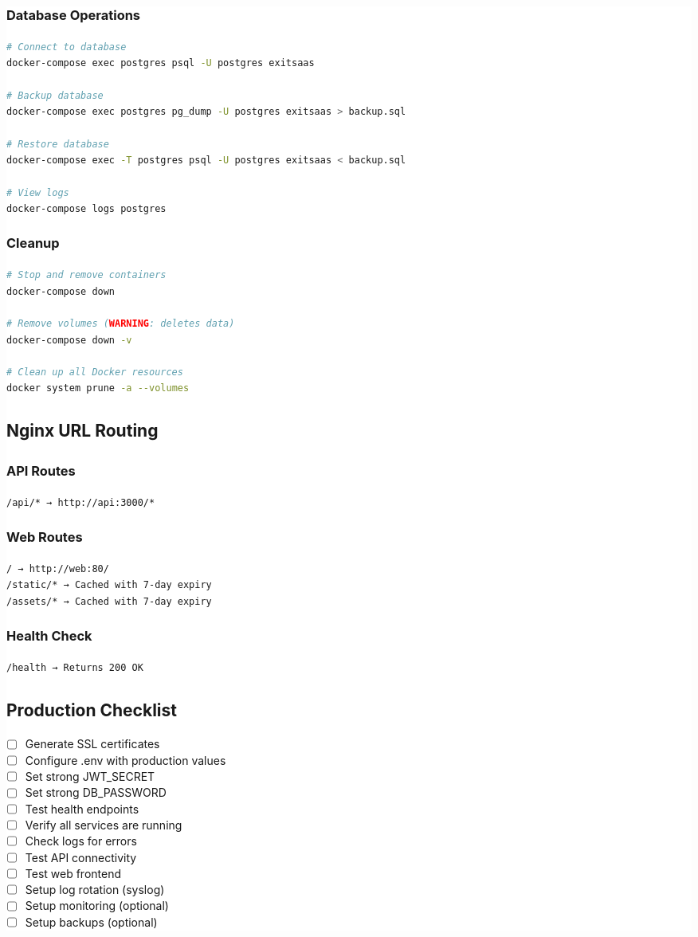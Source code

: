 ### Database Operations
```bash
# Connect to database
docker-compose exec postgres psql -U postgres exitsaas

# Backup database
docker-compose exec postgres pg_dump -U postgres exitsaas > backup.sql

# Restore database
docker-compose exec -T postgres psql -U postgres exitsaas < backup.sql

# View logs
docker-compose logs postgres
```

### Cleanup
```bash
# Stop and remove containers
docker-compose down

# Remove volumes (WARNING: deletes data)
docker-compose down -v

# Clean up all Docker resources
docker system prune -a --volumes
```

## Nginx URL Routing

### API Routes
```
/api/* → http://api:3000/*
```

### Web Routes
```
/ → http://web:80/
/static/* → Cached with 7-day expiry
/assets/* → Cached with 7-day expiry
```

### Health Check
```
/health → Returns 200 OK
```

## Production Checklist

- [ ] Generate SSL certificates
- [ ] Configure .env with production values
- [ ] Set strong JWT_SECRET
- [ ] Set strong DB_PASSWORD
- [ ] Test health endpoints
- [ ] Verify all services are running
- [ ] Check logs for errors
- [ ] Test API connectivity
- [ ] Test web frontend
- [ ] Setup log rotation (syslog)
- [ ] Setup monitoring (optional)
- [ ] Setup backups (optional)
